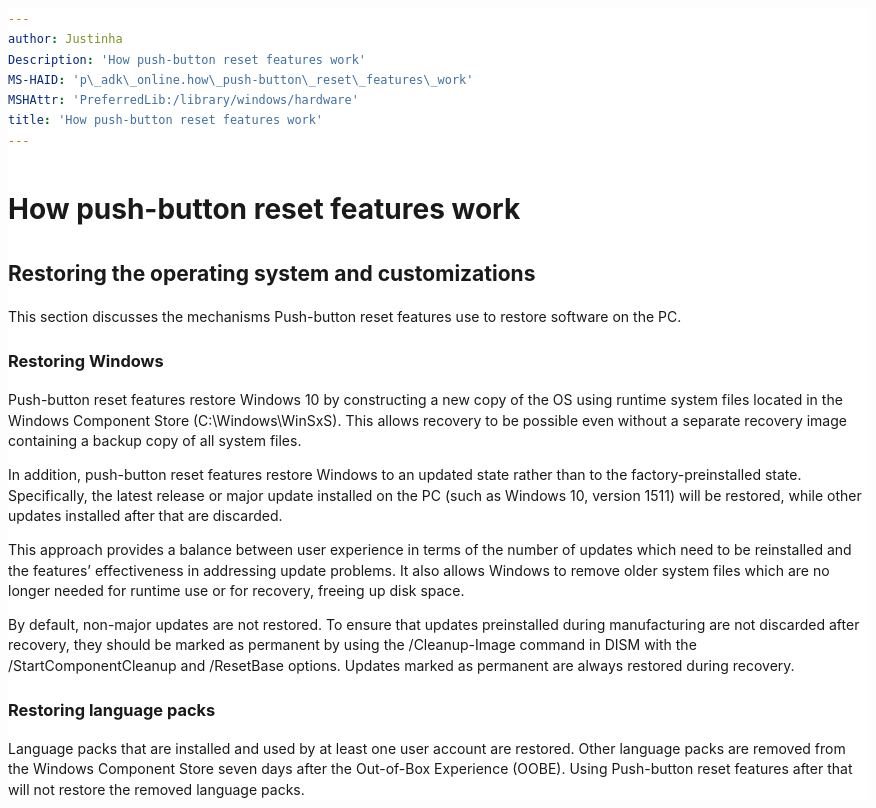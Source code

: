 ```yaml
---
author: Justinha
Description: 'How push-button reset features work'
MS-HAID: 'p\_adk\_online.how\_push-button\_reset\_features\_work'
MSHAttr: 'PreferredLib:/library/windows/hardware'
title: 'How push-button reset features work'
---
```


# <span id="p_adk_online.how_push-button_reset_features_work"></span>How push-button reset features work


## <span id="Restoring_the_operating_system_and_customizations"></span><span id="restoring_the_operating_system_and_customizations"></span><span id="RESTORING_THE_OPERATING_SYSTEM_AND_CUSTOMIZATIONS"></span>Restoring the operating system and customizations


This section discusses the mechanisms Push-button reset features use to restore software on the PC.

### <span id="Restoring_Windows"></span><span id="restoring_windows"></span><span id="RESTORING_WINDOWS"></span>Restoring Windows

Push-button reset features restore Windows 10 by constructing a new copy of the OS using runtime system files located in the Windows Component Store (C:\\Windows\\WinSxS). This allows recovery to be possible even without a separate recovery image containing a backup copy of all system files.

In addition, push-button reset features restore Windows to an updated state rather than to the factory-preinstalled state. Specifically, the latest release or major update installed on the PC (such as Windows 10, version 1511) will be restored, while other updates installed after that are discarded.

This approach provides a balance between user experience in terms of the number of updates which need to be reinstalled and the features’ effectiveness in addressing update problems. It also allows Windows to remove older system files which are no longer needed for runtime use or for recovery, freeing up disk space.

By default, non-major updates are not restored. To ensure that updates preinstalled during manufacturing are not discarded after recovery, they should be marked as permanent by using the /Cleanup-Image command in DISM with the /StartComponentCleanup and /ResetBase options. Updates marked as permanent are always restored during recovery.

### <span id="Restoring_language_packs"></span><span id="restoring_language_packs"></span><span id="RESTORING_LANGUAGE_PACKS"></span>Restoring language packs

Language packs that are installed and used by at least one user account are restored. Other language packs are removed from the Windows Component Store seven days after the Out-of-Box Experience (OOBE). Using Push-button reset features after that will not restore the removed language packs.
